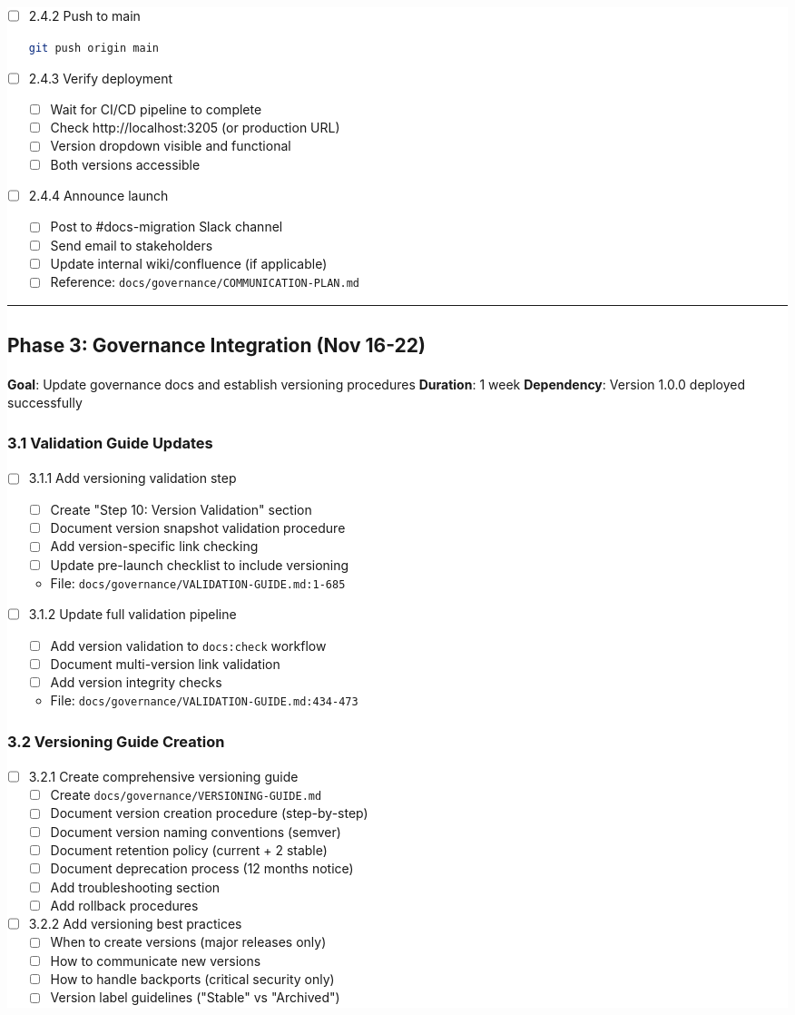 - [ ] 2.4.2 Push to main
  ```bash
  git push origin main
  ```

- [ ] 2.4.3 Verify deployment
  - [ ] Wait for CI/CD pipeline to complete
  - [ ] Check http://localhost:3205 (or production URL)
  - [ ] Version dropdown visible and functional
  - [ ] Both versions accessible

- [ ] 2.4.4 Announce launch
  - [ ] Post to #docs-migration Slack channel
  - [ ] Send email to stakeholders
  - [ ] Update internal wiki/confluence (if applicable)
  - [ ] Reference: `docs/governance/COMMUNICATION-PLAN.md`

---

## Phase 3: Governance Integration (Nov 16-22)

**Goal**: Update governance docs and establish versioning procedures
**Duration**: 1 week
**Dependency**: Version 1.0.0 deployed successfully

### 3.1 Validation Guide Updates

- [ ] 3.1.1 Add versioning validation step
  - [ ] Create "Step 10: Version Validation" section
  - [ ] Document version snapshot validation procedure
  - [ ] Add version-specific link checking
  - [ ] Update pre-launch checklist to include versioning
  - File: `docs/governance/VALIDATION-GUIDE.md:1-685`

- [ ] 3.1.2 Update full validation pipeline
  - [ ] Add version validation to `docs:check` workflow
  - [ ] Document multi-version link validation
  - [ ] Add version integrity checks
  - File: `docs/governance/VALIDATION-GUIDE.md:434-473`

### 3.2 Versioning Guide Creation

- [ ] 3.2.1 Create comprehensive versioning guide
  - [ ] Create `docs/governance/VERSIONING-GUIDE.md`
  - [ ] Document version creation procedure (step-by-step)
  - [ ] Document version naming conventions (semver)
  - [ ] Document retention policy (current + 2 stable)
  - [ ] Document deprecation process (12 months notice)
  - [ ] Add troubleshooting section
  - [ ] Add rollback procedures

- [ ] 3.2.2 Add versioning best practices
  - [ ] When to create versions (major releases only)
  - [ ] How to communicate new versions
  - [ ] How to handle backports (critical security only)
  - [ ] Version label guidelines ("Stable" vs "Archived")
